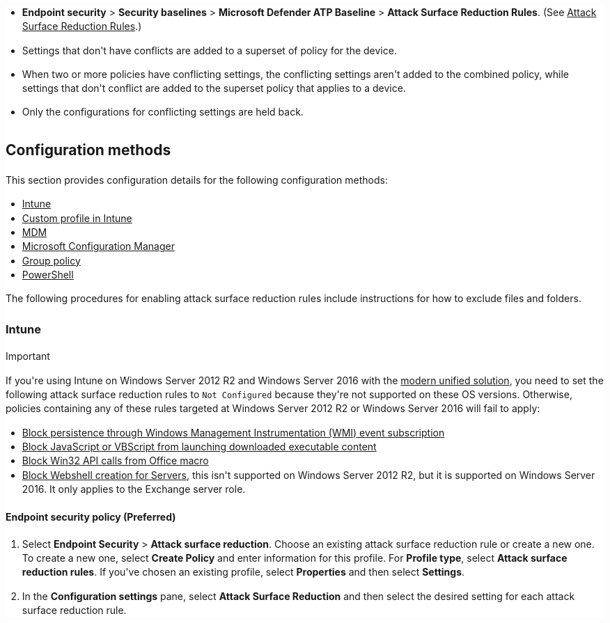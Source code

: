    - **Endpoint security** > **Security baselines** > **Microsoft Defender ATP Baseline** > **Attack Surface Reduction Rules**. (See [Attack Surface Reduction Rules](/mem/intune/protect/security-baseline-settings-defender-atp#attack-surface-reduction-rules).)

- Settings that don't have conflicts are added to a superset of policy for the device.

- When two or more policies have conflicting settings, the conflicting settings aren't added to the combined policy, while settings that don't conflict are added to the superset policy that applies to a device.

- Only the configurations for conflicting settings are held back.

## Configuration methods

This section provides configuration details for the following configuration methods:

- [Intune](#intune)
- [Custom profile in Intune](#custom-profile-in-intune-alternative-2)
- [MDM](#mdm)
- [Microsoft Configuration Manager](#microsoft-configuration-manager)
- [Group policy](#group-policy)
- [PowerShell](#powershell)

The following procedures for enabling attack surface reduction rules include instructions for how to exclude files and folders.

### Intune

> [!IMPORTANT]
> If you're using Intune on Windows Server 2012 R2 and Windows Server 2016 with the [modern unified solution](onboard-server.md#functionality-in-the-modern-unified-solution-for-windows-server-2016-and-windows-server-2012-r2), you need to set the following attack surface reduction rules to `Not Configured` because they're not supported on these OS versions. Otherwise, policies containing any of these rules targeted at Windows Server 2012 R2 or Windows Server 2016 will fail to apply:
- [Block persistence through Windows Management Instrumentation (WMI) event subscription](/defender-endpoint/attack-surface-reduction-rules-reference#block-persistence-through-wmi-event-subscription)
- [Block JavaScript or VBScript from launching downloaded executable content](/defender-endpoint/attack-surface-reduction-rules-reference#block-javascript-or-vbscript-from-launching-downloaded-executable-content)
- [Block Win32 API calls from Office macro](/defender-endpoint/attack-surface-reduction-rules-reference#block-win32-api-calls-from-office-macros)
- [Block Webshell creation for Servers](/defender-endpoint/attack-surface-reduction-rules-reference), this isn't supported on Windows Server 2012 R2, but it is supported on Windows Server 2016. It only applies to the Exchange server role.

#### Endpoint security policy (Preferred)

1. Select **Endpoint Security** > **Attack surface reduction**. Choose an existing attack surface reduction rule or create a new one. To create a new one, select **Create Policy** and enter information for this profile. For **Profile type**, select **Attack surface reduction rules**. If you've chosen an existing profile, select **Properties** and then select **Settings**.

1. In the **Configuration settings** pane, select **Attack Surface Reduction** and then select the desired setting for each attack surface reduction rule.
